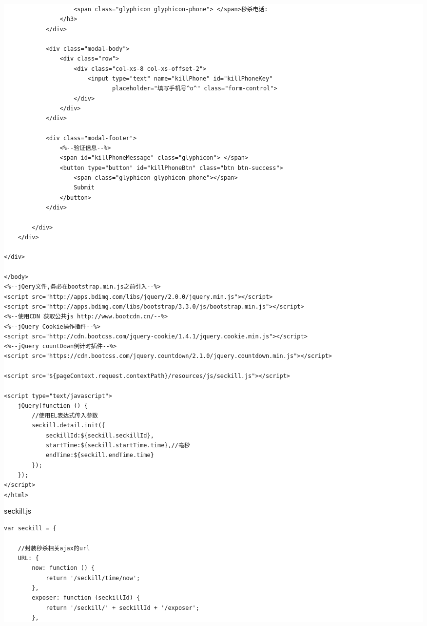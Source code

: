 ```
                    <span class="glyphicon glyphicon-phone"> </span>秒杀电话:
                </h3>
            </div>

            <div class="modal-body">
                <div class="row">
                    <div class="col-xs-8 col-xs-offset-2">
                        <input type="text" name="killPhone" id="killPhoneKey"
                               placeholder="填写手机号^o^" class="form-control">
                    </div>
                </div>
            </div>

            <div class="modal-footer">
                <%--验证信息--%>
                <span id="killPhoneMessage" class="glyphicon"> </span>
                <button type="button" id="killPhoneBtn" class="btn btn-success">
                    <span class="glyphicon glyphicon-phone"></span>
                    Submit
                </button>
            </div>

        </div>
    </div>

</div>

</body>
<%--jQery文件,务必在bootstrap.min.js之前引入--%>
<script src="http://apps.bdimg.com/libs/jquery/2.0.0/jquery.min.js"></script>
<script src="http://apps.bdimg.com/libs/bootstrap/3.3.0/js/bootstrap.min.js"></script>
<%--使用CDN 获取公共js http://www.bootcdn.cn/--%>
<%--jQuery Cookie操作插件--%>
<script src="http://cdn.bootcss.com/jquery-cookie/1.4.1/jquery.cookie.min.js"></script>
<%--jQuery countDown倒计时插件--%>
<script src="https://cdn.bootcss.com/jquery.countdown/2.1.0/jquery.countdown.min.js"></script>

<script src="${pageContext.request.contextPath}/resources/js/seckill.js"></script>

<script type="text/javascript">
    jQuery(function () {
        //使用EL表达式传入参数
        seckill.detail.init({
            seckillId:${seckill.seckillId},
            startTime:${seckill.startTime.time},//毫秒
            endTime:${seckill.endTime.time}
        });
    });
</script>
</html>
```
seckill.js
```
var seckill = {

    //封装秒杀相关ajax的url
    URL: {
        now: function () {
            return '/seckill/time/now';
        },
        exposer: function (seckillId) {
            return '/seckill/' + seckillId + '/exposer';
        },
```